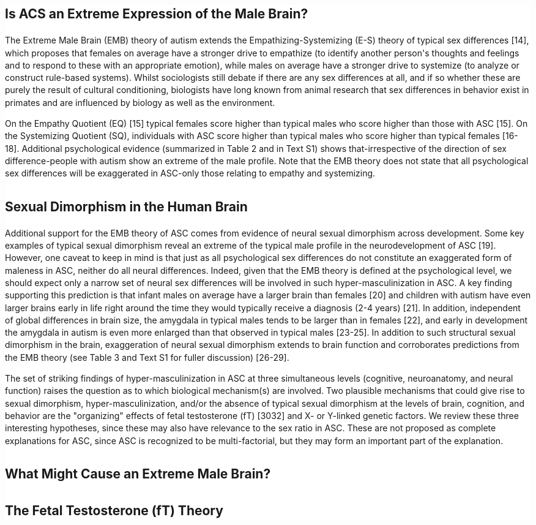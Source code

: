## Is ACS an Extreme Expression of the Male Brain?

The Extreme Male Brain (EMB) theory of autism extends the Empathizing-Systemizing (E-S) theory of typical sex differences [14], which proposes that females on average have a stronger drive to empathize (to identify another person's thoughts and feelings and to respond to these with an appropriate emotion), while males on average have a stronger drive to systemize (to analyze or construct rule-based systems). Whilst sociologists still debate if there are any sex differences at all, and if so whether these are purely the result of cultural conditioning, biologists have long known from animal research that sex differences in behavior exist in primates and are influenced by biology as well as the environment.

On the Empathy Quotient (EQ) [15] typical females score higher than typical males who score higher than those with ASC [15]. On the Systemizing Quotient (SQ), individuals with ASC score higher than typical males who score higher than typical females [16-18]. Additional psychological evidence (summarized in Table 2 and in Text S1) shows that-irrespective of the direction of sex difference-people with autism show an extreme of the male profile. Note that the EMB theory does not state that all psychological sex differences will be exaggerated in ASC-only those relating to empathy and systemizing.

## Sexual Dimorphism in the Human Brain

Additional support for the EMB theory of ASC comes from evidence of neural sexual dimorphism across development. Some key examples of typical sexual dimorphism reveal an extreme of the typical male profile in the neurodevelopment of ASC [19]. However, one caveat to keep in mind is that just as all psychological sex differences do not constitute an exaggerated form of maleness in ASC, neither do all neural differences. Indeed, given that the EMB theory is defined at the psychological level, we should expect only a narrow set of neural sex differences will be involved in such hyper-masculinization in ASC. A key finding supporting this prediction is that infant males on average have a larger brain than females [20] and children with autism have even larger brains early in life right around the time they would typically receive a
diagnosis (2-4 years) [21]. In addition, independent of global differences in brain size, the amygdala in typical males tends to be larger than in females [22], and early in development the amygdala in autism is even more enlarged than that observed in typical males [23-25]. In addition to such structural sexual dimorphism in the brain, exaggeration of neural sexual dimorphism extends to brain function and corroborates predictions from the EMB theory (see Table 3 and Text S1 for fuller discussion) [26-29].

The set of striking findings of hyper-masculinization in ASC at three simultaneous levels (cognitive, neuroanatomy, and neural function) raises the question as to which biological mechanism(s) are involved. Two plausible mechanisms that could give rise to sexual dimorphism, hyper-masculinization, and/or the absence of typical sexual dimorphism at the levels of brain, cognition, and behavior are the "organizing" effects of fetal testosterone (fT) [3032] and X- or Y-linked genetic factors. We review these three interesting hypotheses, since these may also have relevance to the sex ratio in ASC. These are not proposed as complete explanations for ASC, since ASC is recognized to be multi-factorial, but they may form an important part of the explanation.

## What Might Cause an Extreme Male Brain?

## The Fetal Testosterone (fT) Theory


[^0]:    Unsoived Mysteries discuss a topic of biological importance that is poorly understood and in need of research attention.
[^1]:    Citation: Baron-Cohen S, Lombardo MV, Auyeung B, Ashwin E, Chakrabarti B, et al. (2011) Why Are Autism Spectrum Conditions More Prevalent in Males? PLoS Biol 9(6): e1001081. doi:10.1371/journal.pbio. 1001081
[^1]:    Abbreviations: ADHD, Attention Deficit and Hyperactivity Disorder; AQ, Autism Spectrum Quotient; AS, Asperger Syndrome; ASC, Autism Spectrum Conditions; CAIS, Complete Androgen Insensitivity Syndrome; CD, conduct disorder; CNV, copy number variation; EMB, extreme male brain; EQ, Empathy Quotient; E-S, Empathizing-Systemizing; fT, fetal testosterone; mPFC, medial prefrontal cortex; nT, neonatal testosterone; POA, preoptic area; SQ, Systemizing Quotient; TS, Turner Syndrome